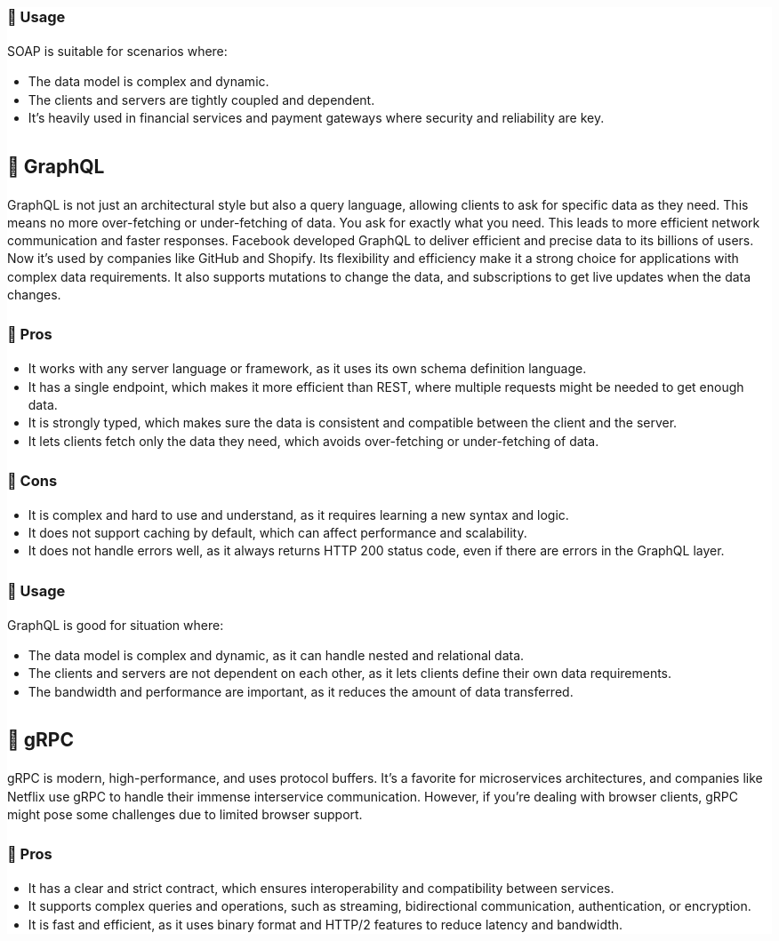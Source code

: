 ### 🔸 Usage
SOAP is suitable for scenarios where:
- The data model is complex and dynamic.
- The clients and servers are tightly coupled and dependent.
- It’s heavily used in financial services and payment gateways where security and reliability are key.


## 🔷 GraphQL
GraphQL is not just an architectural style but also a query language, allowing clients to ask for specific data as they need. This means no more over-fetching or under-fetching of data. You ask for exactly what you need. This leads to more efficient network communication and faster responses. Facebook developed GraphQL to deliver efficient and precise data to its billions of users. Now it’s used by companies like GitHub and Shopify. Its flexibility and efficiency make it a strong choice for applications with complex data requirements. It also supports mutations to change the data, and subscriptions to get live updates when the data changes.

### 🔸 Pros
- It works with any server language or framework, as it uses its own schema definition language.
- It has a single endpoint, which makes it more efficient than REST, where multiple requests might be needed to get enough data.
- It is strongly typed, which makes sure the data is consistent and compatible between the client and the server.
- It lets clients fetch only the data they need, which avoids over-fetching or under-fetching of data.

### 🔸 Cons
- It is complex and hard to use and understand, as it requires learning a new syntax and logic.
- It does not support caching by default, which can affect performance and scalability.
- It does not handle errors well, as it always returns HTTP 200 status code, even if there are errors in the GraphQL layer.

### 🔸 Usage
GraphQL is good for situation where:
- The data model is complex and dynamic, as it can handle nested and relational data.
- The clients and servers are not dependent on each other, as it lets clients define their own data requirements.
- The bandwidth and performance are important, as it reduces the amount of data transferred.


## 🔷 gRPC
gRPC is modern, high-performance, and uses protocol buffers. It’s a favorite for microservices architectures, and companies like Netflix use gRPC to handle their immense interservice communication. However, if you’re dealing with browser clients, gRPC might pose some challenges due to limited browser support.

### 🔸 Pros
- It has a clear and strict contract, which ensures interoperability and compatibility between services.
- It supports complex queries and operations, such as streaming, bidirectional communication, authentication, or encryption.
- It is fast and efficient, as it uses binary format and HTTP/2 features to reduce latency and bandwidth.
